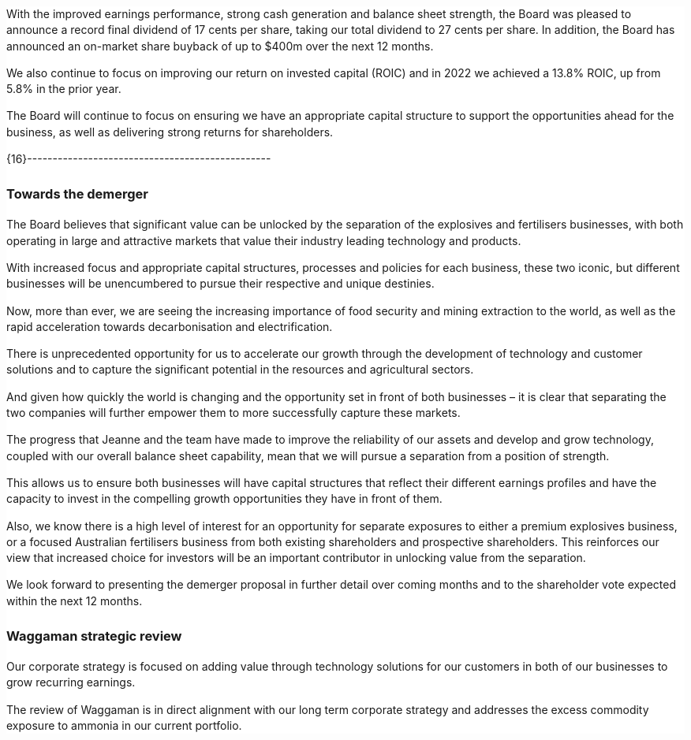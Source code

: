 With the improved earnings performance, strong cash generation and balance sheet strength, the Board was pleased to announce a record final dividend of 17 cents per share, taking our total dividend to 27 cents per share. In addition, the Board has announced an on-market share buyback of up to \$400m over the next 12 months.

We also continue to focus on improving our return on invested capital (ROIC) and in 2022 we achieved a 13.8% ROIC, up from 5.8% in the prior year.

The Board will continue to focus on ensuring we have an appropriate capital structure to support the opportunities ahead for the business, as well as delivering strong returns for shareholders.

{16}------------------------------------------------

### **Towards the demerger**

The Board believes that significant value can be unlocked by the separation of the explosives and fertilisers businesses, with both operating in large and attractive markets that value their industry leading technology and products.

With increased focus and appropriate capital structures, processes and policies for each business, these two iconic, but different businesses will be unencumbered to pursue their respective and unique destinies.

Now, more than ever, we are seeing the increasing importance of food security and mining extraction to the world, as well as the rapid acceleration towards decarbonisation and electrification.

There is unprecedented opportunity for us to accelerate our growth through the development of technology and customer solutions and to capture the significant potential in the resources and agricultural sectors.

And given how quickly the world is changing and the opportunity set in front of both businesses – it is clear that separating the two companies will further empower them to more successfully capture these markets.

The progress that Jeanne and the team have made to improve the reliability of our assets and develop and grow technology, coupled with our overall balance sheet capability, mean that we will pursue a separation from a position of strength.

This allows us to ensure both businesses will have capital structures that reflect their different earnings profiles and have the capacity to invest in the compelling growth opportunities they have in front of them.

Also, we know there is a high level of interest for an opportunity for separate exposures to either a premium explosives business, or a focused Australian fertilisers business from both existing shareholders and prospective shareholders. This reinforces our view that increased choice for investors will be an important contributor in unlocking value from the separation.

We look forward to presenting the demerger proposal in further detail over coming months and to the shareholder vote expected within the next 12 months.

### **Waggaman strategic review**

Our corporate strategy is focused on adding value through technology solutions for our customers in both of our businesses to grow recurring earnings.

The review of Waggaman is in direct alignment with our long term corporate strategy and addresses the excess commodity exposure to ammonia in our current portfolio.
